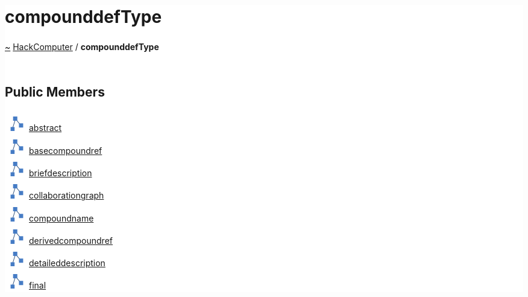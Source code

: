 <a id="compounddeftype"></a>
<h1>compounddefType</h1>
<a id="a00939"></a>
<a href="https://github.com/CharlesCarley/HackComputer#~">~</a>
<a href="index.md#index">HackComputer</a>
<span class="inline-text">/</span>
<span class="bold-text"><b>compounddefType</b></span>
<br/>
<br/>
<a id="public-members"></a>
<h2>Public Members</h2>
<span class="icon-list-item"><a href="#abstract" class="icon-list-item"><img src="../images/class.svg" class="icon-list-item"/><span class="icon-list-item">abstract</span>
</a>
</span>
<br/>
<span class="icon-list-item"><a href="#basecompoundref" class="icon-list-item"><img src="../images/class.svg" class="icon-list-item"/><span class="icon-list-item">basecompoundref</span>
</a>
</span>
<br/>
<span class="icon-list-item"><a href="#briefdescription" class="icon-list-item"><img src="../images/class.svg" class="icon-list-item"/><span class="icon-list-item">briefdescription</span>
</a>
</span>
<br/>
<span class="icon-list-item"><a href="#collaborationgraph" class="icon-list-item"><img src="../images/class.svg" class="icon-list-item"/><span class="icon-list-item">collaborationgraph</span>
</a>
</span>
<br/>
<span class="icon-list-item"><a href="#compoundname" class="icon-list-item"><img src="../images/class.svg" class="icon-list-item"/><span class="icon-list-item">compoundname</span>
</a>
</span>
<br/>
<span class="icon-list-item"><a href="#derivedcompoundref" class="icon-list-item"><img src="../images/class.svg" class="icon-list-item"/><span class="icon-list-item">derivedcompoundref</span>
</a>
</span>
<br/>
<span class="icon-list-item"><a href="#detaileddescription" class="icon-list-item"><img src="../images/class.svg" class="icon-list-item"/><span class="icon-list-item">detaileddescription</span>
</a>
</span>
<br/>
<span class="icon-list-item"><a href="#final" class="icon-list-item"><img src="../images/class.svg" class="icon-list-item"/><span class="icon-list-item">final</span>
</a>
</span>
<br/>